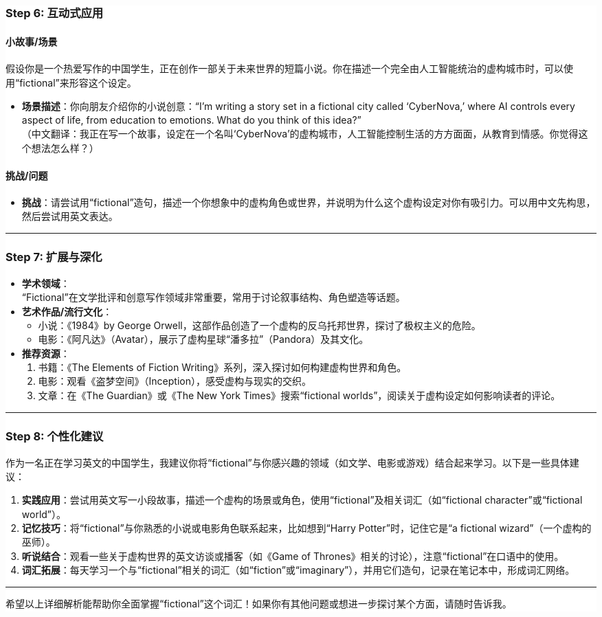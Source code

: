
### Step 6: 互动式应用
#### 小故事/场景
假设你是一个热爱写作的中国学生，正在创作一部关于未来世界的短篇小说。你在描述一个完全由人工智能统治的虚构城市时，可以使用“fictional”来形容这个设定。  
- **场景描述**：你向朋友介绍你的小说创意：“I’m writing a story set in a fictional city called ‘CyberNova,’ where AI controls every aspect of life, from education to emotions. What do you think of this idea?”  
  （中文翻译：我正在写一个故事，设定在一个名叫‘CyberNova’的虚构城市，人工智能控制生活的方方面面，从教育到情感。你觉得这个想法怎么样？）

#### 挑战/问题
- **挑战**：请尝试用“fictional”造句，描述一个你想象中的虚构角色或世界，并说明为什么这个虚构设定对你有吸引力。可以用中文先构思，然后尝试用英文表达。

---

### Step 7: 扩展与深化
- **学术领域**：  
  “Fictional”在文学批评和创意写作领域非常重要，常用于讨论叙事结构、角色塑造等话题。  
- **艺术作品/流行文化**：  
  - 小说：《1984》by George Orwell，这部作品创造了一个虚构的反乌托邦世界，探讨了极权主义的危险。  
  - 电影：《阿凡达》（Avatar），展示了虚构星球“潘多拉”（Pandora）及其文化。  
- **推荐资源**：  
  1. 书籍：《The Elements of Fiction Writing》系列，深入探讨如何构建虚构世界和角色。  
  2. 电影：观看《盗梦空间》（Inception），感受虚构与现实的交织。  
  3. 文章：在《The Guardian》或《The New York Times》搜索“fictional worlds”，阅读关于虚构设定如何影响读者的评论。

---

### Step 8: 个性化建议
作为一名正在学习英文的中国学生，我建议你将“fictional”与你感兴趣的领域（如文学、电影或游戏）结合起来学习。以下是一些具体建议：  
1. **实践应用**：尝试用英文写一小段故事，描述一个虚构的场景或角色，使用“fictional”及相关词汇（如“fictional character”或“fictional world”）。  
2. **记忆技巧**：将“fictional”与你熟悉的小说或电影角色联系起来，比如想到“Harry Potter”时，记住它是“a fictional wizard”（一个虚构的巫师）。  
3. **听说结合**：观看一些关于虚构世界的英文访谈或播客（如《Game of Thrones》相关的讨论），注意“fictional”在口语中的使用。  
4. **词汇拓展**：每天学习一个与“fictional”相关的词汇（如“fiction”或“imaginary”），并用它们造句，记录在笔记本中，形成词汇网络。

---

希望以上详细解析能帮助你全面掌握“fictional”这个词汇！如果你有其他问题或想进一步探讨某个方面，请随时告诉我。